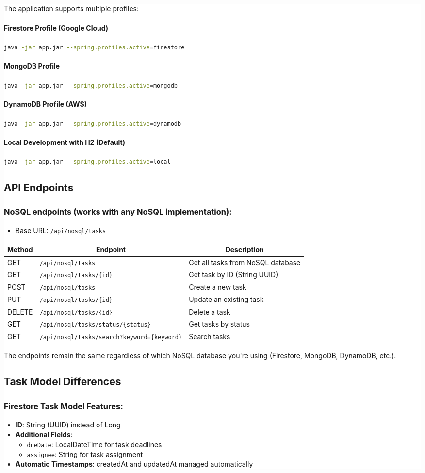 The application supports multiple profiles:

#### Firestore Profile (Google Cloud)
```bash
java -jar app.jar --spring.profiles.active=firestore
```

#### MongoDB Profile
```bash
java -jar app.jar --spring.profiles.active=mongodb
```

#### DynamoDB Profile (AWS)
```bash
java -jar app.jar --spring.profiles.active=dynamodb
```

#### Local Development with H2 (Default)
```bash
java -jar app.jar --spring.profiles.active=local
```

## API Endpoints

### NoSQL endpoints (works with any NoSQL implementation):
- Base URL: `/api/nosql/tasks`

| Method | Endpoint | Description |
|--------|----------|-------------|
| GET | `/api/nosql/tasks` | Get all tasks from NoSQL database |
| GET | `/api/nosql/tasks/{id}` | Get task by ID (String UUID) |
| POST | `/api/nosql/tasks` | Create a new task |
| PUT | `/api/nosql/tasks/{id}` | Update an existing task |
| DELETE | `/api/nosql/tasks/{id}` | Delete a task |
| GET | `/api/nosql/tasks/status/{status}` | Get tasks by status |
| GET | `/api/nosql/tasks/search?keyword={keyword}` | Search tasks |

The endpoints remain the same regardless of which NoSQL database you're using (Firestore, MongoDB, DynamoDB, etc.).

## Task Model Differences

### Firestore Task Model Features:
- **ID**: String (UUID) instead of Long
- **Additional Fields**: 
  - `dueDate`: LocalDateTime for task deadlines
  - `assignee`: String for task assignment
- **Automatic Timestamps**: createdAt and updatedAt managed automatically
